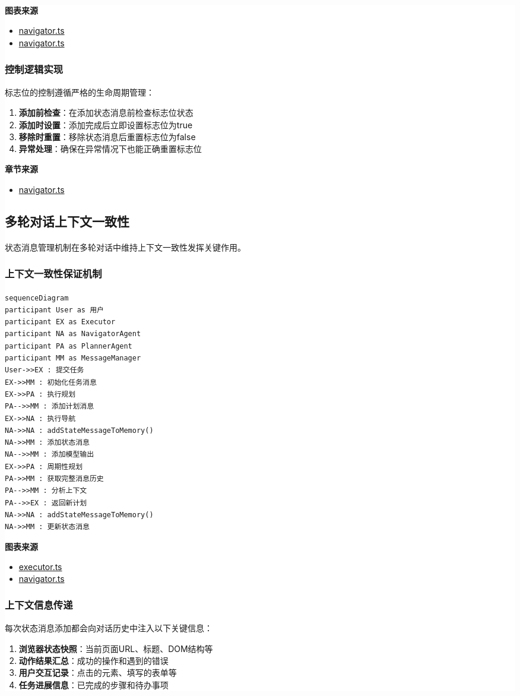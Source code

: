 **图表来源**
- [navigator.ts](file://chrome-extension/src/background/agent/agents/navigator.ts#L315-L320)
- [navigator.ts](file://chrome-extension/src/background/agent/agents/navigator.ts#L375-L385)

### 控制逻辑实现

标志位的控制遵循严格的生命周期管理：

1. **添加前检查**：在添加状态消息前检查标志位状态
2. **添加时设置**：添加完成后立即设置标志位为true
3. **移除时重置**：移除状态消息后重置标志位为false
4. **异常处理**：确保在异常情况下也能正确重置标志位

**章节来源**
- [navigator.ts](file://chrome-extension/src/background/agent/agents/navigator.ts#L315-L390)

## 多轮对话上下文一致性

状态消息管理机制在多轮对话中维持上下文一致性发挥关键作用。

### 上下文一致性保证机制

```mermaid
sequenceDiagram
participant User as 用户
participant EX as Executor
participant NA as NavigatorAgent
participant PA as PlannerAgent
participant MM as MessageManager
User->>EX : 提交任务
EX->>MM : 初始化任务消息
EX->>PA : 执行规划
PA-->>MM : 添加计划消息
EX->>NA : 执行导航
NA->>NA : addStateMessageToMemory()
NA->>MM : 添加状态消息
NA-->>MM : 添加模型输出
EX->>PA : 周期性规划
PA->>MM : 获取完整消息历史
PA-->>MM : 分析上下文
PA-->>EX : 返回新计划
NA->>NA : addStateMessageToMemory()
NA->>MM : 更新状态消息
```

**图表来源**
- [executor.ts](file://chrome-extension/src/background/agent/executor.ts#L230-L280)
- [navigator.ts](file://chrome-extension/src/background/agent/agents/navigator.ts#L150-L200)

### 上下文信息传递

每次状态消息添加都会向对话历史中注入以下关键信息：

1. **浏览器状态快照**：当前页面URL、标题、DOM结构等
2. **动作结果汇总**：成功的操作和遇到的错误
3. **用户交互记录**：点击的元素、填写的表单等
4. **任务进展信息**：已完成的步骤和待办事项
